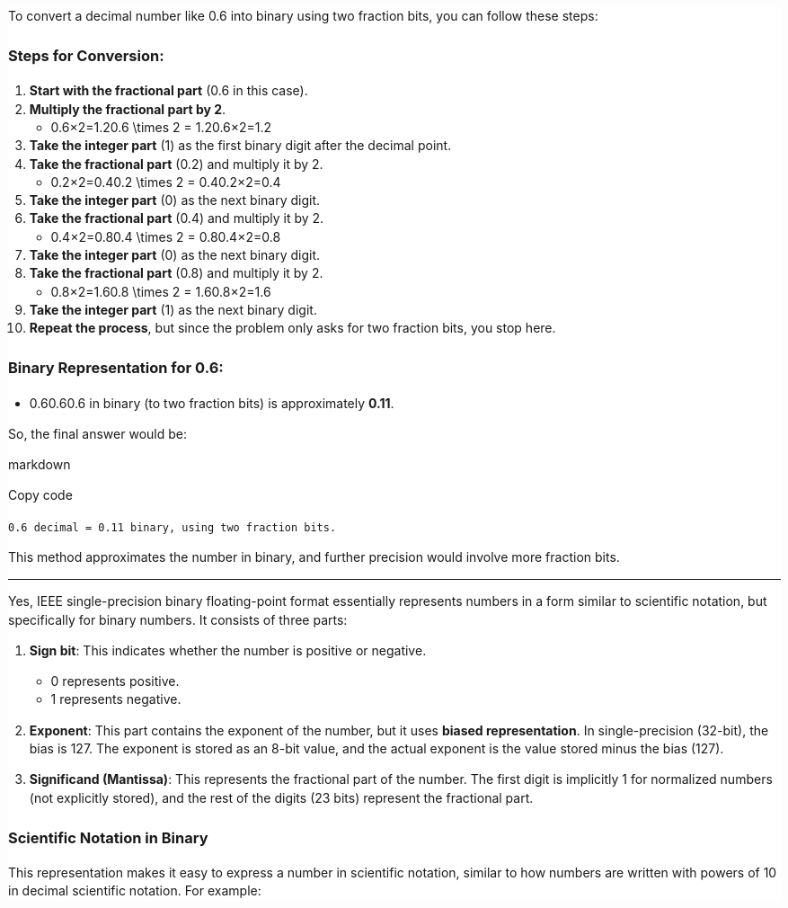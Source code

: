 To convert a decimal number like 0.6 into binary using two fraction bits, you can follow these steps:

### Steps for Conversion:

1.  **Start with the fractional part** (0.6 in this case).
2.  **Multiply the fractional part by 2**.
    *   0.6×2\=1.20.6 \\times 2 = 1.20.6×2\=1.2
3.  **Take the integer part** (1) as the first binary digit after the decimal point.
4.  **Take the fractional part** (0.2) and multiply it by 2.
    *   0.2×2\=0.40.2 \\times 2 = 0.40.2×2\=0.4
5.  **Take the integer part** (0) as the next binary digit.
6.  **Take the fractional part** (0.4) and multiply it by 2.
    *   0.4×2\=0.80.4 \\times 2 = 0.80.4×2\=0.8
7.  **Take the integer part** (0) as the next binary digit.
8.  **Take the fractional part** (0.8) and multiply it by 2.
    *   0.8×2\=1.60.8 \\times 2 = 1.60.8×2\=1.6
9.  **Take the integer part** (1) as the next binary digit.
10.  **Repeat the process**, but since the problem only asks for two fraction bits, you stop here.

### Binary Representation for 0.6:

*   0.60.60.6 in binary (to two fraction bits) is approximately **0.11**.

So, the final answer would be:

markdown

Copy code

`0.6 decimal = 0.11 binary, using two fraction bits.` 

This method approximates the number in binary, and further precision would involve more fraction bits.

---

Yes, IEEE single-precision binary floating-point format essentially represents numbers in a form similar to scientific notation, but specifically for binary numbers. It consists of three parts:

1.  **Sign bit**: This indicates whether the number is positive or negative.
    
    *   0 represents positive.
    *   1 represents negative.
2.  **Exponent**: This part contains the exponent of the number, but it uses **biased representation**. In single-precision (32-bit), the bias is 127. The exponent is stored as an 8-bit value, and the actual exponent is the value stored minus the bias (127).
    
3.  **Significand (Mantissa)**: This represents the fractional part of the number. The first digit is implicitly 1 for normalized numbers (not explicitly stored), and the rest of the digits (23 bits) represent the fractional part.
    

### Scientific Notation in Binary

This representation makes it easy to express a number in scientific notation, similar to how numbers are written with powers of 10 in decimal scientific notation. For example:
